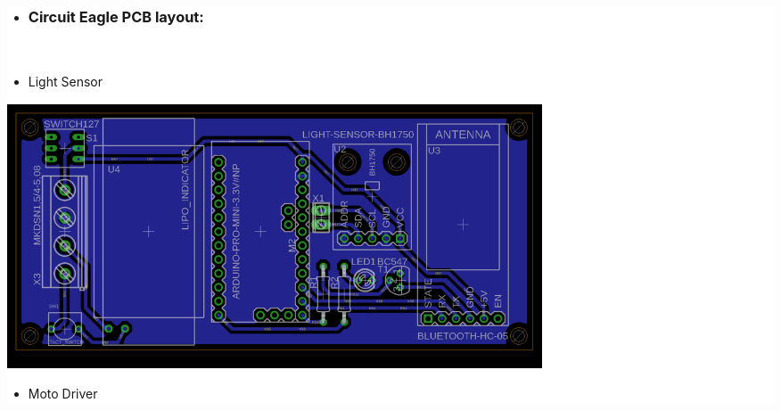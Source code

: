 
* ### Circuit Eagle PCB layout:
&nbsp;
&nbsp;

  * Light Sensor
<img src="https://github.com/sebgone/MediumProjects/blob/sebgone-update/Blinds%20Control%20System/Layout/LightSensorPCB.png" width="600">
&nbsp;
&nbsp;

  * Moto Driver